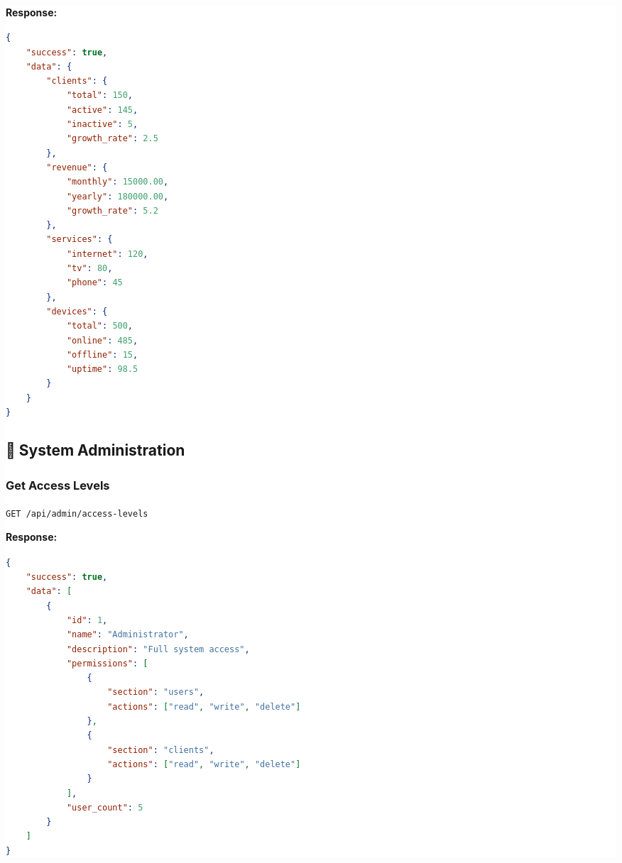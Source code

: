 **Response:**
```json
{
    "success": true,
    "data": {
        "clients": {
            "total": 150,
            "active": 145,
            "inactive": 5,
            "growth_rate": 2.5
        },
        "revenue": {
            "monthly": 15000.00,
            "yearly": 180000.00,
            "growth_rate": 5.2
        },
        "services": {
            "internet": 120,
            "tv": 80,
            "phone": 45
        },
        "devices": {
            "total": 500,
            "online": 485,
            "offline": 15,
            "uptime": 98.5
        }
    }
}
```

## 🔧 System Administration

### Get Access Levels

```http
GET /api/admin/access-levels
```

**Response:**
```json
{
    "success": true,
    "data": [
        {
            "id": 1,
            "name": "Administrator",
            "description": "Full system access",
            "permissions": [
                {
                    "section": "users",
                    "actions": ["read", "write", "delete"]
                },
                {
                    "section": "clients",
                    "actions": ["read", "write", "delete"]
                }
            ],
            "user_count": 5
        }
    ]
}
```
